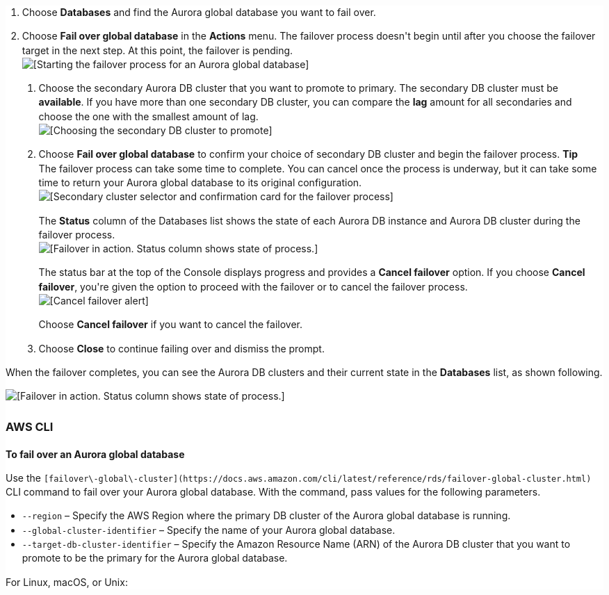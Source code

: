 1. Choose **Databases** and find the Aurora global database you want to fail over\.

1. Choose **Fail over global database** in the **Actions** menu\. The failover process doesn't begin until after you choose the failover target in the next step\. At this point, the failover is pending\.   
![\[Starting the failover process for an Aurora global database\]](http://docs.aws.amazon.com/AmazonRDS/latest/AuroraUserGuide/images/aurora-global-db-managed-failover-1.png)

   1. Choose the secondary Aurora DB cluster that you want to promote to primary\. The secondary DB cluster must be **available**\. If you have more than one secondary DB cluster, you can compare the **lag** amount for all secondaries and choose the one with the smallest amount of lag\.  
![\[Choosing the secondary DB cluster to promote\]](http://docs.aws.amazon.com/AmazonRDS/latest/AuroraUserGuide/images/aurora-global-db-managed-failover-2.png)

   1. Choose **Fail over global database** to confirm your choice of secondary DB cluster and begin the failover process\.
**Tip**  
The failover process can take some time to complete\. You can cancel once the process is underway, but it can take some time to return your Aurora global database to its original configuration\.   
![\[Secondary cluster selector and confirmation card for the failover process\]](http://docs.aws.amazon.com/AmazonRDS/latest/AuroraUserGuide/images/aurora-global-db-managed-failover-3.png)

      The **Status** column of the Databases list shows the state of each Aurora DB instance and Aurora DB cluster during the failover process\.  
![\[Failover in action. Status column shows state of process.\]](http://docs.aws.amazon.com/AmazonRDS/latest/AuroraUserGuide/images/aurora-global-db-managed-failover-4.png)

      The status bar at the top of the Console displays progress and provides a **Cancel failover** option\. If you choose **Cancel failover**, you're given the option to proceed with the failover or to cancel the failover process\.   
![\[Cancel failover alert\]](http://docs.aws.amazon.com/AmazonRDS/latest/AuroraUserGuide/images/aurora-global-db-managed-failover-cancel.png)

      Choose **Cancel failover** if you want to cancel the failover\.

   1. Choose **Close** to continue failing over and dismiss the prompt\. 

When the failover completes, you can see the Aurora DB clusters and their current state in the **Databases** list, as shown following\.

![\[Failover in action. Status column shows state of process.\]](http://docs.aws.amazon.com/AmazonRDS/latest/AuroraUserGuide/images/aurora-global-db-managed-failover-5.png)

### AWS CLI<a name="aurora-global-database-disaster-recovery.managed-failover.cli"></a>

**To fail over an Aurora global database**

Use the `[failover\-global\-cluster](https://docs.aws.amazon.com/cli/latest/reference/rds/failover-global-cluster.html)` CLI command to fail over your Aurora global database\. With the command, pass values for the following parameters\. 
+ `--region` – Specify the AWS Region where the primary DB cluster of the Aurora global database is running\.
+ `--global-cluster-identifier` – Specify the name of your Aurora global database\. 
+ `--target-db-cluster-identifier` – Specify the Amazon Resource Name \(ARN\) of the Aurora DB cluster that you want to promote to be the primary for the Aurora global database\. 

For Linux, macOS, or Unix:
